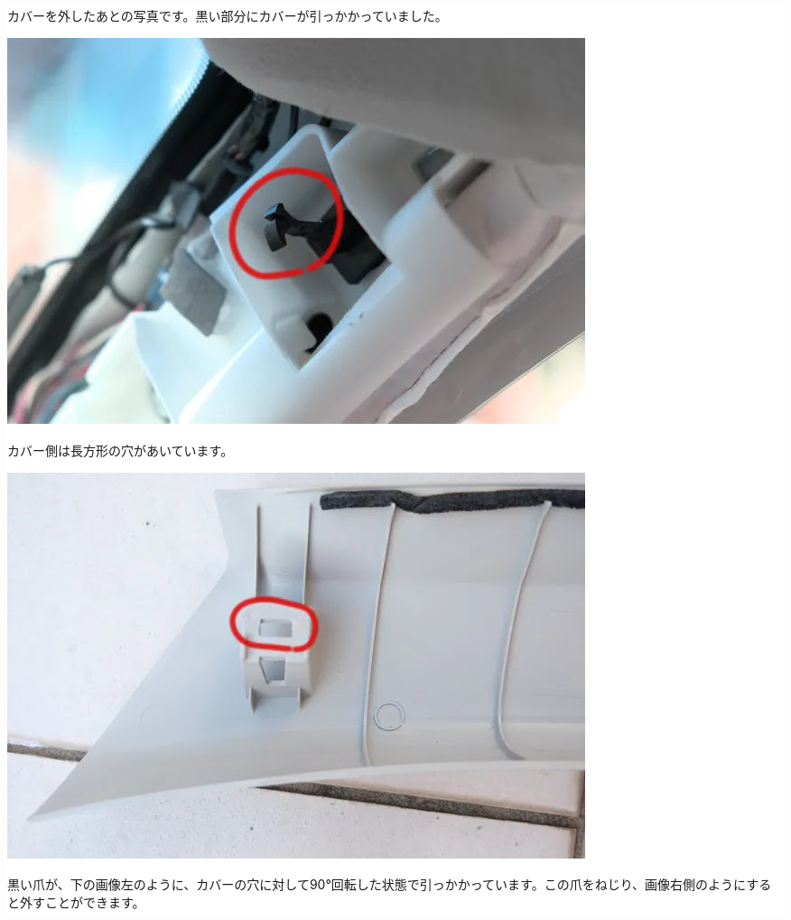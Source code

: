 カバーを外したあとの写真です。黒い部分にカバーが引っかかっていました。

![引っ掛け](./images/18.webp)

カバー側は長方形の穴があいています。

![カバーの穴](./images/19.webp)

黒い爪が、下の画像左のように、カバーの穴に対して90°回転した状態で引っかかっています。この爪をねじり、画像右側のようにすると外すことができます。
